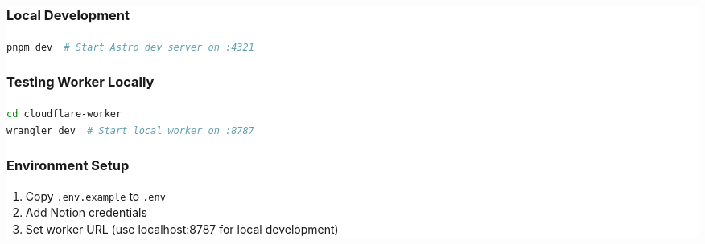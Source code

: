 ### Local Development
```bash
pnpm dev  # Start Astro dev server on :4321
```

### Testing Worker Locally
```bash
cd cloudflare-worker
wrangler dev  # Start local worker on :8787
```

### Environment Setup
1. Copy `.env.example` to `.env`
2. Add Notion credentials
3. Set worker URL (use localhost:8787 for local development)